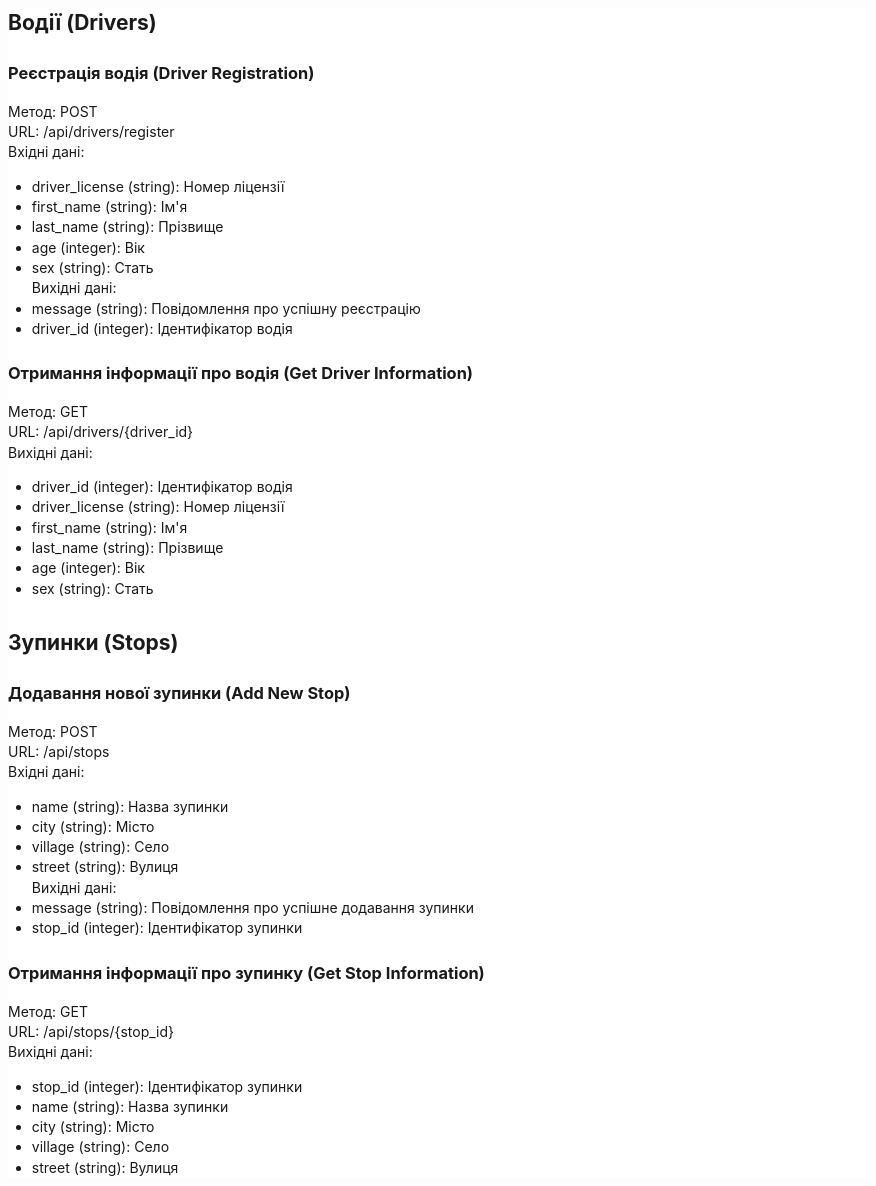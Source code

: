 ## Водії (Drivers)

### Реєстрація водія (Driver Registration)

Метод: POST  
URL: /api/drivers/register  
Вхідні дані:
- driver_license (string): Номер ліцензії
- first_name (string): Ім'я
- last_name (string): Прізвище
- age (integer): Вік
- sex (string): Стать  
Вихідні дані:
- message (string): Повідомлення про успішну реєстрацію
- driver_id (integer): Ідентифікатор водія

### Отримання інформації про водія (Get Driver Information)

Метод: GET  
URL: /api/drivers/{driver_id}  
Вихідні дані:
- driver_id (integer): Ідентифікатор водія
- driver_license (string): Номер ліцензії
- first_name (string): Ім'я
- last_name (string): Прізвище
- age (integer): Вік
- sex (string): Стать

## Зупинки (Stops)

### Додавання нової зупинки (Add New Stop)

Метод: POST  
URL: /api/stops  
Вхідні дані:
- name (string): Назва зупинки
- city (string): Місто
- village (string): Село
- street (string): Вулиця  
Вихідні дані:
- message (string): Повідомлення про успішне додавання зупинки
- stop_id (integer): Ідентифікатор зупинки

### Отримання інформації про зупинку (Get Stop Information)

Метод: GET  
URL: /api/stops/{stop_id}  
Вихідні дані:
- stop_id (integer): Ідентифікатор зупинки
- name (string): Назва зупинки
- city (string): Місто
- village (string): Село
- street (string): Вулиця
